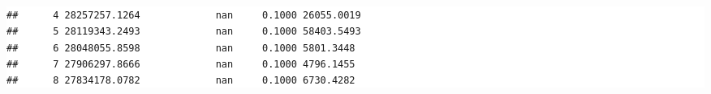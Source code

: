     ##      4 28257257.1264             nan     0.1000 26055.0019
    ##      5 28119343.2493             nan     0.1000 58403.5493
    ##      6 28048055.8598             nan     0.1000 5801.3448
    ##      7 27906297.8666             nan     0.1000 4796.1455
    ##      8 27834178.0782             nan     0.1000 6730.4282
